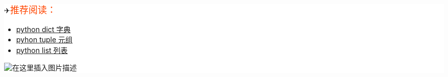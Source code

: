 
✈<font color=	#FF4500 size=4 style="font-family:Courier New">推荐阅读：</font>

 - [python dict 字典](https://blog.csdn.net/xixihahalelehehe/article/details/104488899)
 - [pyhon tuple 元组](https://blog.csdn.net/xixihahalelehehe/article/details/104486159)
 - [python list 列表](https://blog.csdn.net/xixihahalelehehe/article/details/104437743)

![在这里插入图片描述](https://img-blog.csdnimg.cn/9aa34081a04145ff831f7d81fabb69a9.gif#pic_center)

